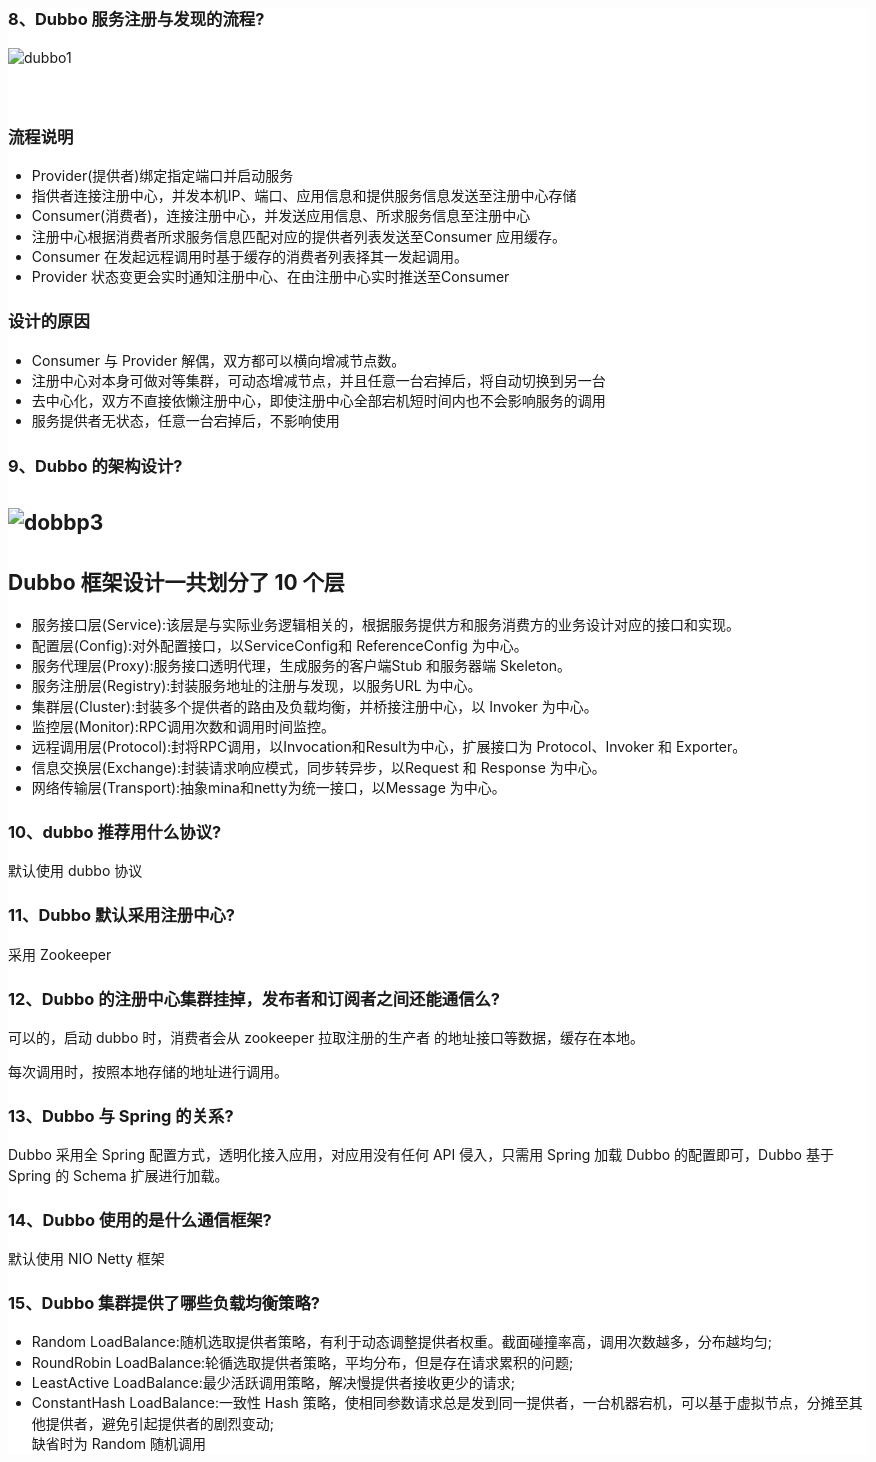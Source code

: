 

### 8、Dubbo 服务注册与发现的流程?
<p><img src="https://www.johngo689.com/wp-content/uploads/member/avatars/dubbo1.jpg" alt="dubbo1" /></p><p>&nbsp;</p><h3>流程说明</h3><ul><li>Provider(提供者)绑定指定端口并启动服务</li><li>指供者连接注册中心，并发本机IP、端口、应用信息和提供服务信息发送至注册中心存储</li><li>Consumer(消费者)，连接注册中心，并发送应用信息、所求服务信息至注册中心</li><li>注册中心根据消费者所求服务信息匹配对应的提供者列表发送至Consumer 应用缓存。</li><li>Consumer 在发起远程调用时基于缓存的消费者列表择其一发起调用。</li><li>Provider 状态变更会实时通知注册中心、在由注册中心实时推送至Consumer</li></ul><h3>设计的原因</h3><ul><li>Consumer 与 Provider 解偶，双方都可以横向增减节点数。</li><li>注册中心对本身可做对等集群，可动态增减节点，并且任意一台宕掉后，将自动切换到另一台</li><li>去中心化，双方不直接依懒注册中心，即使注册中心全部宕机短时间内也不会影响服务的调用</li><li>服务提供者无状态，任意一台宕掉后，不影响使用</li></ul>



### 9、Dubbo 的架构设计?
<h2><img src="https://www.johngo689.com/wp-content/uploads/member/avatars/dobbp3.jpg" alt="dobbp3" /></h2><h2>Dubbo 框架设计一共划分了 10 个层</h2><ul><li>服务接口层(Service):该层是与实际业务逻辑相关的，根据服务提供方和服务消费方的业务设计对应的接口和实现。</li><li>配置层(Config):对外配置接口，以ServiceConfig和 ReferenceConfig 为中心。</li><li>服务代理层(Proxy):服务接口透明代理，生成服务的客户端Stub 和服务器端 Skeleton。</li><li>服务注册层(Registry):封装服务地址的注册与发现，以服务URL 为中心。</li><li>集群层(Cluster):封装多个提供者的路由及负载均衡，并桥接注册中心，以 Invoker 为中心。</li><li>监控层(Monitor):RPC调用次数和调用时间监控。</li><li>远程调用层(Protocol):封将RPC调用，以Invocation和Result为中心，扩展接口为 Protocol、Invoker 和 Exporter。</li><li>信息交换层(Exchange):封装请求响应模式，同步转异步，以Request 和 Response 为中心。</li><li>网络传输层(Transport):抽象mina和netty为统一接口，以Message 为中心。</li></ul>



### 10、dubbo 推荐用什么协议?
<p>默认使用 dubbo 协议</p>



### 11、Dubbo 默认采用注册中心?
<p>采用 Zookeeper</p>



### 12、Dubbo 的注册中心集群挂掉，发布者和订阅者之间还能通信么?
<p>可以的，启动 dubbo 时，消费者会从 zookeeper 拉取注册的生产者 的地址接口等数据，缓存在本地。</p><p>每次调用时，按照本地存储的地址进行调用。</p>



### 13、Dubbo 与 Spring 的关系?
<p>Dubbo 采用全 Spring 配置方式，透明化接入应用，对应用没有任何 API 侵入，只需用 Spring 加载 Dubbo 的配置即可，Dubbo 基于 Spring 的 Schema 扩展进行加载。</p>



### 14、Dubbo 使用的是什么通信框架?
<p>默认使用 NIO Netty 框架</p>



### 15、Dubbo 集群提供了哪些负载均衡策略?
<ul><li>Random LoadBalance:随机选取提供者策略，有利于动态调整提供者权重。截面碰撞率高，调用次数越多，分布越均匀;</li><li>RoundRobin LoadBalance:轮循选取提供者策略，平均分布，但是存在请求累积的问题;</li><li>LeastActive LoadBalance:最少活跃调用策略，解决慢提供者接收更少的请求;</li><li>ConstantHash LoadBalance:一致性 Hash 策略，使相同参数请求总是发到同一提供者，一台机器宕机，可以基于虚拟节点，分摊至其他提供者，避免引起提供者的剧烈变动;<br />缺省时为 Random 随机调用</li></ul>


